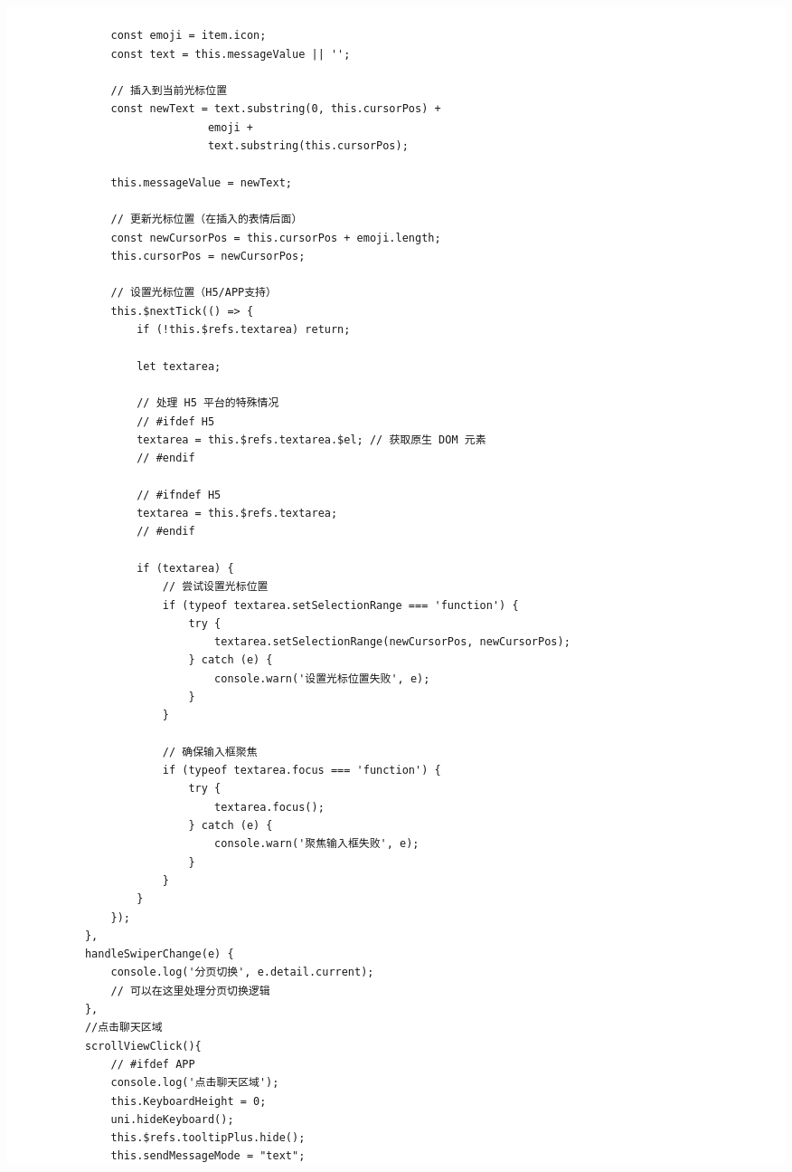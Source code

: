 ```vue
				
				const emoji = item.icon;
				const text = this.messageValue || '';
				
				// 插入到当前光标位置
				const newText = text.substring(0, this.cursorPos) + 
							   emoji + 
							   text.substring(this.cursorPos);
				
				this.messageValue = newText;
				
				// 更新光标位置（在插入的表情后面）
				const newCursorPos = this.cursorPos + emoji.length;
				this.cursorPos = newCursorPos;
				
				// 设置光标位置（H5/APP支持）
				this.$nextTick(() => {
					if (!this.$refs.textarea) return;
					
					let textarea;
					
					// 处理 H5 平台的特殊情况
					// #ifdef H5
					textarea = this.$refs.textarea.$el; // 获取原生 DOM 元素
					// #endif
					
					// #ifndef H5
					textarea = this.$refs.textarea;
					// #endif
					
					if (textarea) {
						// 尝试设置光标位置
						if (typeof textarea.setSelectionRange === 'function') {
							try {
								textarea.setSelectionRange(newCursorPos, newCursorPos);
							} catch (e) {
								console.warn('设置光标位置失败', e);
							}
						}
						
						// 确保输入框聚焦
						if (typeof textarea.focus === 'function') {
							try {
								textarea.focus();
							} catch (e) {
								console.warn('聚焦输入框失败', e);
							}
						}
					}
				});
			},
			handleSwiperChange(e) {
			    console.log('分页切换', e.detail.current);
			    // 可以在这里处理分页切换逻辑
			},
			//点击聊天区域
			scrollViewClick(){
				// #ifdef APP
				console.log('点击聊天区域');
				this.KeyboardHeight = 0;
				uni.hideKeyboard();
				this.$refs.tooltipPlus.hide();
				this.sendMessageMode = "text";
```